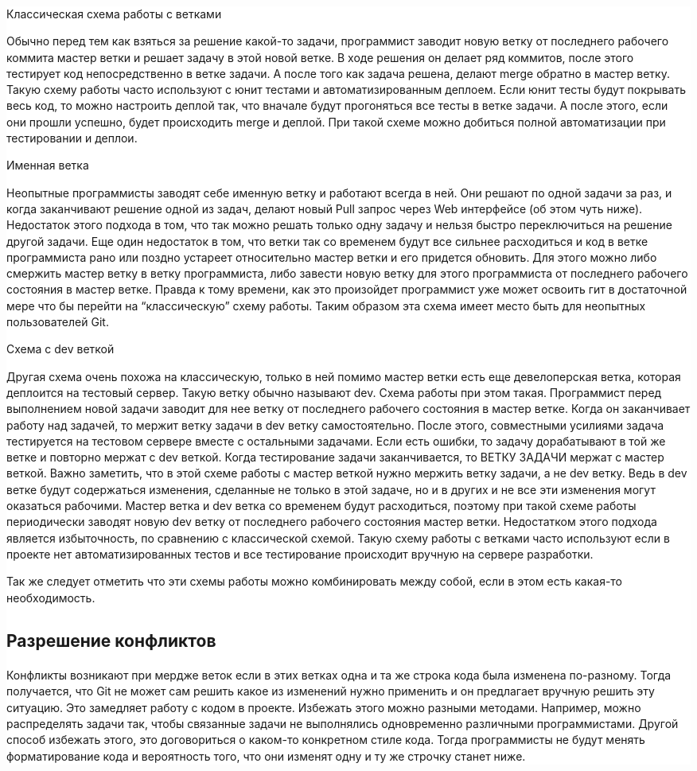 Классическая схема работы с ветками

Обычно перед тем как взяться за решение какой-то задачи, программист заводит новую ветку от последнего рабочего коммита мастер ветки и решает задачу в этой новой ветке. В ходе решения он делает ряд коммитов, после этого тестирует код непосредственно в ветке задачи. А после того как задача решена, делают merge обратно в мастер ветку. Такую схему работы часто используют с юнит тестами и автоматизированным деплоем. Если юнит тесты будут покрывать весь код, то можно настроить деплой так, что вначале будут прогоняться все тесты в ветке задачи. А после этого, если они прошли успешно, будет происходить merge и деплой. При такой схеме можно добиться полной автоматизации при тестировании и деплои.

Именная ветка

Неопытные программисты заводят себе именную ветку и работают всегда в ней. Они решают по одной задачи за раз, и когда заканчивают решение одной из задач, делают новый Pull запрос через Web интерфейсе (об этом чуть ниже). Недостаток этого подхода в том, что так можно решать только одну задачу и нельзя быстро переключиться на решение другой задачи. Еще один недостаток в том, что ветки так со временем будут все сильнее расходиться и код в ветке программиста рано или поздно устареет относительно мастер ветки и его придется обновить. Для этого можно либо смержить мастер ветку в ветку программиста, либо завести новую ветку для этого программиста от последнего рабочего состояния в мастер ветке. Правда к тому времени, как это произойдет программист уже может освоить гит в достаточной мере что бы перейти на “классическую” схему работы. Таким образом эта схема имеет место быть для неопытных пользователей Git.

Схема с dev веткой

Другая схема очень похожа на классическую, только в ней помимо мастер ветки есть еще девелоперская ветка, которая деплоится на тестовый сервер. Такую ветку обычно называют dev. Схема работы при этом такая. Программист перед выполнением новой задачи заводит для нее ветку от последнего рабочего состояния в мастер ветке. Когда он заканчивает работу над задачей, то мержит ветку задачи в dev ветку самостоятельно. После этого, совместными усилиями задача тестируется на тестовом сервере вместе с остальными задачами. Если есть ошибки, то задачу дорабатывают в той же ветке и повторно мержат с dev веткой. Когда тестирование задачи заканчивается, то ВЕТКУ ЗАДАЧИ мержат с мастер веткой. Важно заметить, что в этой схеме работы с мастер веткой нужно мержить ветку задачи, а не dev ветку. Ведь в dev ветке будут содержаться изменения, сделанные не только в этой задаче, но и в других и не все эти изменения могут оказаться рабочими. Мастер ветка и dev ветка со временем будут расходиться, поэтому при такой схеме работы периодически заводят новую dev ветку от последнего рабочего состояния мастер ветки. Недостатком этого подхода является избыточность, по сравнению с классической схемой. Такую схему работы с ветками часто используют если в проекте нет автоматизированных тестов и все тестирование происходит вручную на сервере разработки.

Так же следует отметить что эти схемы работы можно комбинировать между собой, если в этом есть какая-то необходимость.

## Разрешение конфликтов

Конфликты возникают при мердже веток если в этих ветках одна и та же строка кода была изменена по-разному. Тогда получается, что Git не может сам решить какое из изменений нужно применить и он предлагает вручную решить эту ситуацию. Это замедляет работу с кодом в проекте. Избежать этого можно разными методами. Например, можно распределять задачи так, чтобы связанные задачи не выполнялись одновременно различными программистами.
Другой способ избежать этого, это договориться о каком-то конкретном стиле кода. Тогда программисты не будут менять форматирование кода и вероятность того, что они изменят одну и ту же строчку станет ниже.
